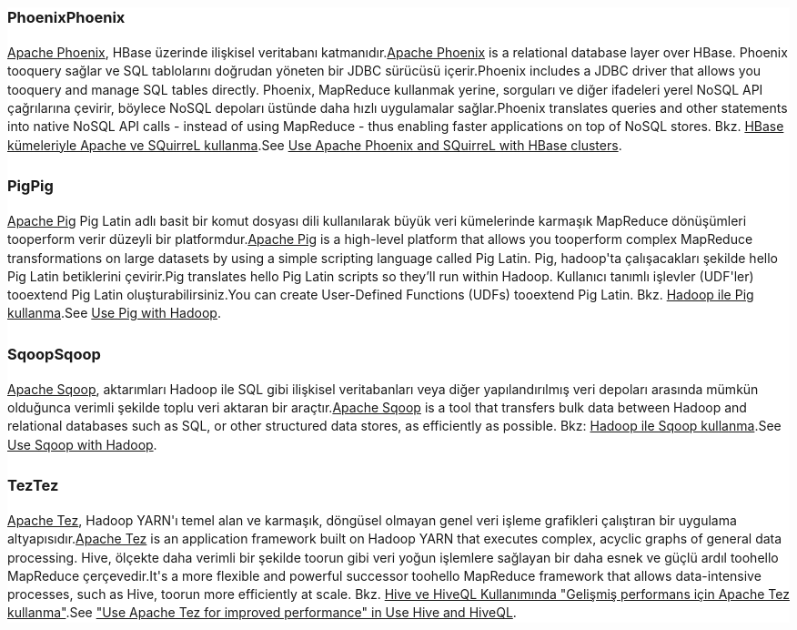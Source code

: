 ### <span data-ttu-id="b1e48-215"><a name="phoenix"></a>Phoenix</span><span class="sxs-lookup"><span data-stu-id="b1e48-215"><a name="phoenix"></a>Phoenix</span></span>
<span data-ttu-id="b1e48-216"><a  target="_blank" href="http://phoenix.apache.org/">Apache Phoenix</a>, HBase üzerinde ilişkisel veritabanı katmanıdır.</span><span class="sxs-lookup"><span data-stu-id="b1e48-216"><a  target="_blank" href="http://phoenix.apache.org/">Apache Phoenix</a> is a relational database layer over HBase.</span></span> <span data-ttu-id="b1e48-217">Phoenix tooquery sağlar ve SQL tablolarını doğrudan yöneten bir JDBC sürücüsü içerir.</span><span class="sxs-lookup"><span data-stu-id="b1e48-217">Phoenix includes a JDBC driver that allows you tooquery and manage SQL tables directly.</span></span> <span data-ttu-id="b1e48-218">Phoenix, MapReduce kullanmak yerine, sorguları ve diğer ifadeleri yerel NoSQL API çağrılarına çevirir, böylece NoSQL depoları üstünde daha hızlı uygulamalar sağlar.</span><span class="sxs-lookup"><span data-stu-id="b1e48-218">Phoenix translates queries and other statements into native NoSQL API calls - instead of using MapReduce - thus enabling faster applications on top of NoSQL stores.</span></span> <span data-ttu-id="b1e48-219">Bkz. [HBase kümeleriyle Apache ve SQuirreL kullanma](hdinsight-hbase-phoenix-squirrel.md).</span><span class="sxs-lookup"><span data-stu-id="b1e48-219">See [Use Apache Phoenix and SQuirreL with HBase clusters](hdinsight-hbase-phoenix-squirrel.md).</span></span>

### <span data-ttu-id="b1e48-220"><a name="pig"></a>Pig</span><span class="sxs-lookup"><span data-stu-id="b1e48-220"><a name="pig"></a>Pig</span></span>
<span data-ttu-id="b1e48-221"><a  target="_blank" href="http://pig.apache.org/">Apache Pig</a> Pig Latin adlı basit bir komut dosyası dili kullanılarak büyük veri kümelerinde karmaşık MapReduce dönüşümleri tooperform verir düzeyli bir platformdur.</span><span class="sxs-lookup"><span data-stu-id="b1e48-221"><a  target="_blank" href="http://pig.apache.org/">Apache Pig</a> is a high-level platform that allows you tooperform complex MapReduce transformations on large datasets by using a simple scripting language called Pig Latin.</span></span> <span data-ttu-id="b1e48-222">Pig, hadoop'ta çalışacakları şekilde hello Pig Latin betiklerini çevirir.</span><span class="sxs-lookup"><span data-stu-id="b1e48-222">Pig translates hello Pig Latin scripts so they’ll run within Hadoop.</span></span> <span data-ttu-id="b1e48-223">Kullanıcı tanımlı işlevler (UDF'ler) tooextend Pig Latin oluşturabilirsiniz.</span><span class="sxs-lookup"><span data-stu-id="b1e48-223">You can create User-Defined Functions (UDFs) tooextend Pig Latin.</span></span> <span data-ttu-id="b1e48-224">Bkz. [Hadoop ile Pig kullanma](hdinsight-use-pig.md).</span><span class="sxs-lookup"><span data-stu-id="b1e48-224">See [Use Pig with Hadoop](hdinsight-use-pig.md).</span></span>

### <span data-ttu-id="b1e48-225"><a name="sqoop"></a>Sqoop</span><span class="sxs-lookup"><span data-stu-id="b1e48-225"><a name="sqoop"></a>Sqoop</span></span>
<span data-ttu-id="b1e48-226"><a  target="_blank" href="http://sqoop.apache.org/">Apache Sqoop</a>, aktarımları Hadoop ile SQL gibi ilişkisel veritabanları veya diğer yapılandırılmış veri depoları arasında mümkün olduğunca verimli şekilde toplu veri aktaran bir araçtır.</span><span class="sxs-lookup"><span data-stu-id="b1e48-226"><a  target="_blank" href="http://sqoop.apache.org/">Apache Sqoop</a> is a tool that transfers bulk data between Hadoop and relational databases such as SQL, or other structured data stores, as efficiently as possible.</span></span> <span data-ttu-id="b1e48-227">Bkz: [Hadoop ile Sqoop kullanma](hdinsight-use-sqoop.md).</span><span class="sxs-lookup"><span data-stu-id="b1e48-227">See [Use Sqoop with Hadoop](hdinsight-use-sqoop.md).</span></span>

### <span data-ttu-id="b1e48-228"><a name="tez"></a>Tez</span><span class="sxs-lookup"><span data-stu-id="b1e48-228"><a name="tez"></a>Tez</span></span>
<span data-ttu-id="b1e48-229"><a  target="_blank" href="http://tez.apache.org/">Apache Tez</a>, Hadoop YARN'ı temel alan ve karmaşık, döngüsel olmayan genel veri işleme grafikleri çalıştıran bir uygulama altyapısıdır.</span><span class="sxs-lookup"><span data-stu-id="b1e48-229"><a  target="_blank" href="http://tez.apache.org/">Apache Tez</a> is an application framework built on Hadoop YARN that executes complex, acyclic graphs of general data processing.</span></span> <span data-ttu-id="b1e48-230">Hive, ölçekte daha verimli bir şekilde toorun gibi veri yoğun işlemlere sağlayan bir daha esnek ve güçlü ardıl toohello MapReduce çerçevedir.</span><span class="sxs-lookup"><span data-stu-id="b1e48-230">It's a more flexible and powerful successor toohello MapReduce framework that allows data-intensive processes, such as Hive, toorun more efficiently at scale.</span></span> <span data-ttu-id="b1e48-231">Bkz. [Hive ve HiveQL Kullanımında "Gelişmiş performans için Apache Tez kullanma"](hdinsight-use-hive.md#usetez).</span><span class="sxs-lookup"><span data-stu-id="b1e48-231">See ["Use Apache Tez for improved performance" in Use Hive and HiveQL](hdinsight-use-hive.md#usetez).</span></span>
